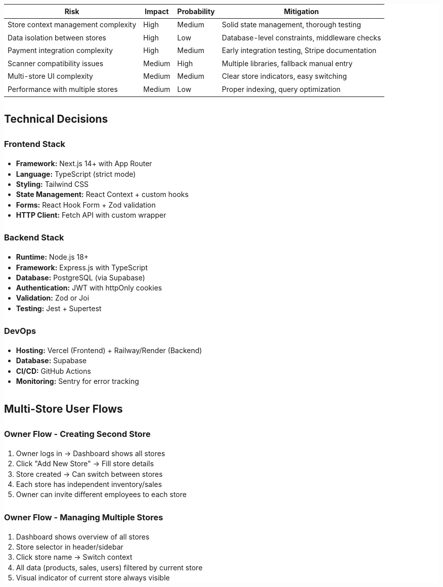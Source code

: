 | Risk | Impact | Probability | Mitigation |
|------|--------|-------------|------------|
| Store context management complexity | High | Medium | Solid state management, thorough testing |
| Data isolation between stores | High | Low | Database-level constraints, middleware checks |
| Payment integration complexity | High | Medium | Early integration testing, Stripe documentation |
| Scanner compatibility issues | Medium | High | Multiple libraries, fallback manual entry |
| Multi-store UI complexity | Medium | Medium | Clear store indicators, easy switching |
| Performance with multiple stores | Medium | Low | Proper indexing, query optimization |

## Technical Decisions

### Frontend Stack
- **Framework:** Next.js 14+ with App Router
- **Language:** TypeScript (strict mode)
- **Styling:** Tailwind CSS
- **State Management:** React Context + custom hooks
- **Forms:** React Hook Form + Zod validation
- **HTTP Client:** Fetch API with custom wrapper

### Backend Stack
- **Runtime:** Node.js 18+
- **Framework:** Express.js with TypeScript
- **Database:** PostgreSQL (via Supabase)
- **Authentication:** JWT with httpOnly cookies
- **Validation:** Zod or Joi
- **Testing:** Jest + Supertest

### DevOps
- **Hosting:** Vercel (Frontend) + Railway/Render (Backend)
- **Database:** Supabase
- **CI/CD:** GitHub Actions
- **Monitoring:** Sentry for error tracking

## Multi-Store User Flows

### Owner Flow - Creating Second Store
1. Owner logs in → Dashboard shows all stores
2. Click "Add New Store" → Fill store details
3. Store created → Can switch between stores
4. Each store has independent inventory/sales
5. Owner can invite different employees to each store

### Owner Flow - Managing Multiple Stores
1. Dashboard shows overview of all stores
2. Store selector in header/sidebar
3. Click store name → Switch context
4. All data (products, sales, users) filtered by current store
5. Visual indicator of current store always visible

